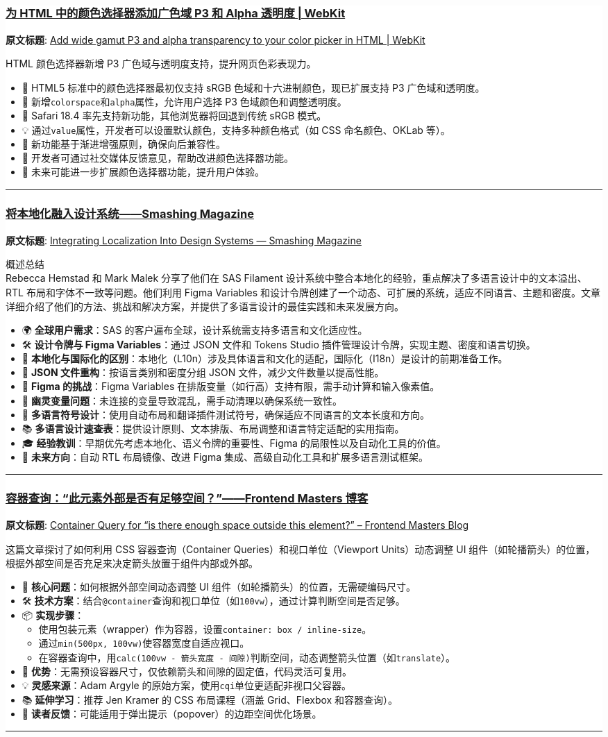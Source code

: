 
### [为 HTML 中的颜色选择器添加广色域 P3 和 Alpha 透明度 | WebKit](https://www.webkit.org/blog/16900/p3-and-alpha-color-pickers/)

**原文标题**: [  Add wide gamut P3 and alpha transparency to your color picker in HTML | WebKit](https://www.webkit.org/blog/16900/p3-and-alpha-color-pickers/)

HTML 颜色选择器新增 P3 广色域与透明度支持，提升网页色彩表现力。

- 🌈 HTML5 标准中的颜色选择器最初仅支持 sRGB 色域和十六进制颜色，现已扩展支持 P3 广色域和透明度。  
- 🎨 新增`colorspace`和`alpha`属性，允许用户选择 P3 色域颜色和调整透明度。  
- 📱 Safari 18.4 率先支持新功能，其他浏览器将回退到传统 sRGB 模式。  
- 💡 通过`value`属性，开发者可以设置默认颜色，支持多种颜色格式（如 CSS 命名颜色、OKLab 等）。  
- 🔧 新功能基于渐进增强原则，确保向后兼容性。  
- 📢 开发者可通过社交媒体反馈意见，帮助改进颜色选择器功能。  
- 🚀 未来可能进一步扩展颜色选择器功能，提升用户体验。

---

### [将本地化融入设计系统——Smashing Magazine](https://www.smashingmagazine.com/2025/05/integrating-localization-into-design-systems/)

**原文标题**: [Integrating Localization Into Design Systems — Smashing Magazine](https://www.smashingmagazine.com/2025/05/integrating-localization-into-design-systems/)

概述总结  
Rebecca Hemstad 和 Mark Malek 分享了他们在 SAS Filament 设计系统中整合本地化的经验，重点解决了多语言设计中的文本溢出、RTL 布局和字体不一致等问题。他们利用 Figma Variables 和设计令牌创建了一个动态、可扩展的系统，适应不同语言、主题和密度。文章详细介绍了他们的方法、挑战和解决方案，并提供了多语言设计的最佳实践和未来发展方向。

- 🌍 **全球用户需求**：SAS 的客户遍布全球，设计系统需支持多语言和文化适应性。  
- 🛠️ **设计令牌与 Figma Variables**：通过 JSON 文件和 Tokens Studio 插件管理设计令牌，实现主题、密度和语言切换。  
- 🔄 **本地化与国际化的区别**：本地化（L10n）涉及具体语言和文化的适配，国际化（I18n）是设计的前期准备工作。  
- 📂 **JSON 文件重构**：按语言类别和密度分组 JSON 文件，减少文件数量以提高性能。  
- 🧩 **Figma 的挑战**：Figma Variables 在排版变量（如行高）支持有限，需手动计算和输入像素值。  
- 👻 **幽灵变量问题**：未连接的变量导致混乱，需手动清理以确保系统一致性。  
- 📏 **多语言符号设计**：使用自动布局和翻译插件测试符号，确保适应不同语言的文本长度和方向。  
- 📚 **多语言设计速查表**：提供设计原则、文本排版、布局调整和语言特定适配的实用指南。  
- 🎓 **经验教训**：早期优先考虑本地化、语义令牌的重要性、Figma 的局限性以及自动化工具的价值。  
- 🚀 **未来方向**：自动 RTL 布局镜像、改进 Figma 集成、高级自动化工具和扩展多语言测试框架。

---

### [容器查询：“此元素外部是否有足够空间？”——Frontend Masters 博客](https://frontendmasters.com/blog/container-query-for-is-there-enough-space-outside-this-element/)

**原文标题**: [Container Query for “is there enough space outside this element?” – Frontend Masters Blog](https://frontendmasters.com/blog/container-query-for-is-there-enough-space-outside-this-element/)

这篇文章探讨了如何利用 CSS 容器查询（Container Queries）和视口单位（Viewport Units）动态调整 UI 组件（如轮播箭头）的位置，根据外部空间是否充足来决定箭头放置于组件内部或外部。

- 🎯 **核心问题**：如何根据外部空间动态调整 UI 组件（如轮播箭头）的位置，无需硬编码尺寸。  
- 🛠️ **技术方案**：结合`@container`查询和视口单位（如`100vw`），通过计算判断空间是否足够。  
- 📦 **实现步骤**：  
  - 使用包装元素（wrapper）作为容器，设置`container: box / inline-size`。  
  - 通过`min(500px, 100vw)`使容器宽度自适应视口。  
  - 在容器查询中，用`calc(100vw - 箭头宽度 - 间隙)`判断空间，动态调整箭头位置（如`translate`）。  
- 🔄 **优势**：无需预设容器尺寸，仅依赖箭头和间隙的固定值，代码灵活可复用。  
- 💡 **灵感来源**：Adam Argyle 的原始方案，使用`cqi`单位更适配非视口父容器。  
- 📚 **延伸学习**：推荐 Jen Kramer 的 CSS 布局课程（涵盖 Grid、Flexbox 和容器查询）。  
- 💬 **读者反馈**：可能适用于弹出提示（popover）的边距空间优化场景。

---